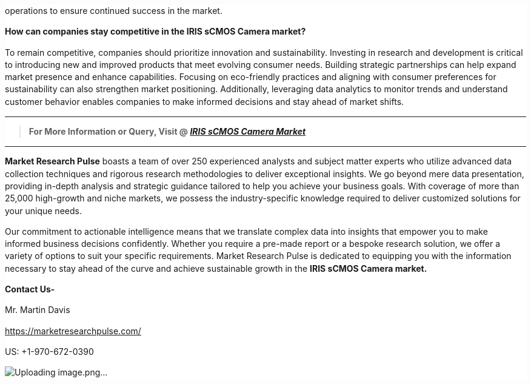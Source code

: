 operations to ensure continued success in the market.</p><p><strong>How can companies stay competitive in the IRIS sCMOS Camera market?</strong></p><p>To remain competitive, companies should prioritize innovation and sustainability. Investing in research and development is critical to introducing new and improved products that meet evolving consumer needs. Building strategic partnerships can help expand market presence and enhance capabilities. Focusing on eco-friendly practices and aligning with consumer preferences for sustainability can also strengthen market positioning. Additionally, leveraging data analytics to monitor trends and understand customer behavior enables companies to make informed decisions and stay ahead of market shifts.</p><hr /><blockquote><p><strong>For More Information or Query, Visit @&nbsp;<em><a href="https://marketresearchpulse.com/report/29115/iris-scmos-camera-market?utm_source=Linkedin&utm_medium=052">IRIS sCMOS Camera Market</a></em></strong></p></blockquote><hr /><p><strong>Market Research Pulse</strong> boasts a team of over 250 experienced analysts and subject matter experts who utilize advanced data collection techniques and rigorous research methodologies to deliver exceptional insights. We go beyond mere data presentation, providing in-depth analysis and strategic guidance tailored to help you achieve your business goals. With coverage of more than 25,000 high-growth and niche markets, we possess the industry-specific knowledge required to deliver customized solutions for your unique needs.</p><p>Our commitment to actionable intelligence means that we translate complex data into insights that empower you to make informed business decisions confidently. Whether you require a pre-made report or a bespoke research solution, we offer a variety of options to suit your specific requirements. Market Research Pulse is dedicated to equipping you with the information necessary to stay ahead of the curve and achieve sustainable growth in the <strong>IRIS sCMOS Camera market.</strong></p><p><strong>Contact Us-</strong></p><p>Mr. Martin Davis</p><p>https://marketresearchpulse.com/</p><p>US: +1-970-672-0390</p>
![Uploading image.png…]()
